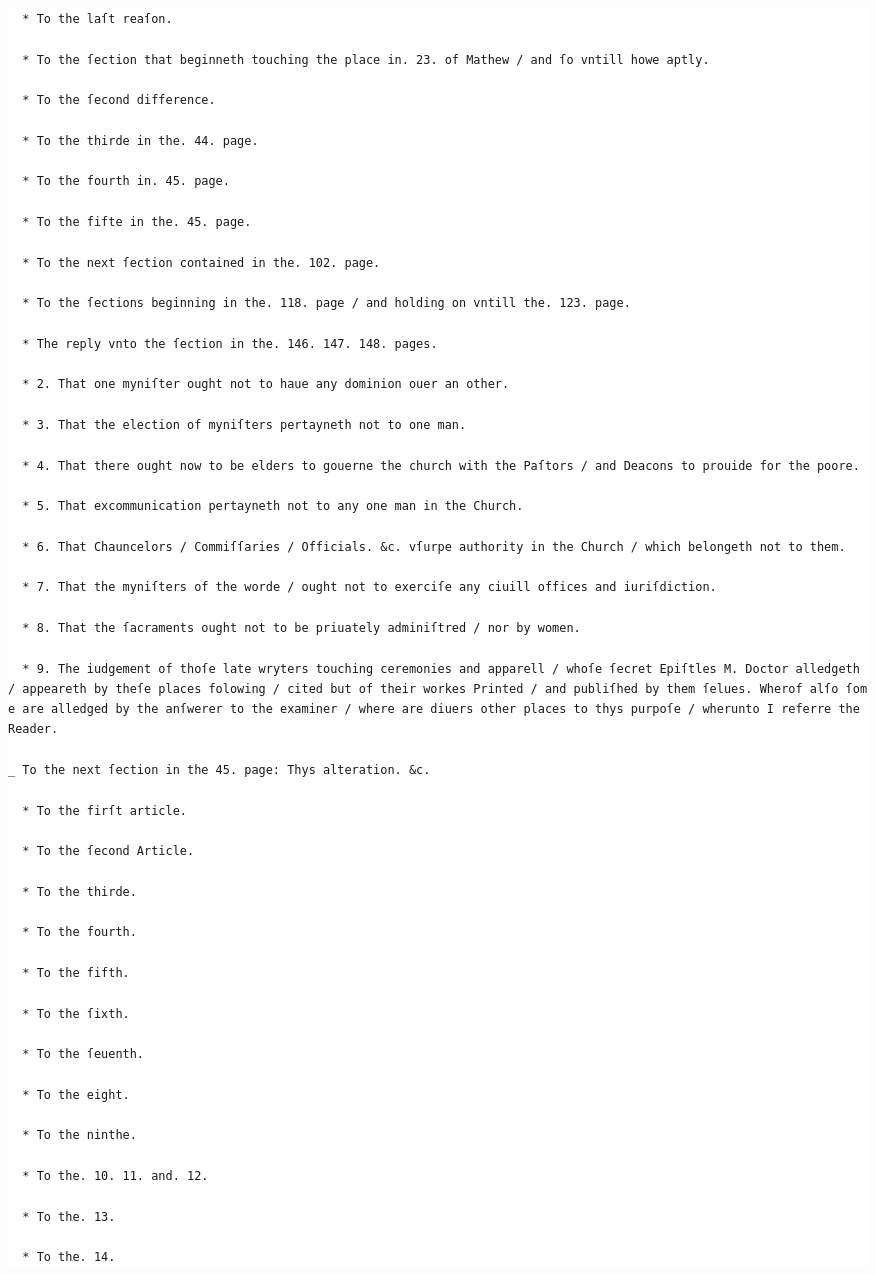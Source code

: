       * To the laſt reaſon.

      * To the ſection that beginneth touching the place in. 23. of Mathew / and ſo vntill howe aptly.

      * To the ſecond difference.

      * To the thirde in the. 44. page.

      * To the fourth in. 45. page.

      * To the fifte in the. 45. page.

      * To the next ſection contained in the. 102. page.

      * To the ſections beginning in the. 118. page / and holding on vntill the. 123. page.

      * The reply vnto the ſection in the. 146. 147. 148. pages.

      * 2. That one myniſter ought not to haue any dominion ouer an other.

      * 3. That the election of myniſters pertayneth not to one man.

      * 4. That there ought now to be elders to gouerne the church with the Paſtors / and Deacons to prouide for the poore.

      * 5. That excommunication pertayneth not to any one man in the Church.

      * 6. That Chauncelors / Commiſſaries / Officials. &c. vſurpe authority in the Church / which belongeth not to them.

      * 7. That the myniſters of the worde / ought not to exerciſe any ciuill offices and iuriſdiction.

      * 8. That the ſacraments ought not to be priuately adminiſtred / nor by women.

      * 9. The iudgement of thoſe late wryters touching ceremonies and apparell / whoſe ſecret Epiſtles M. Doctor alledgeth / appeareth by theſe places folowing / cited but of their workes Printed / and publiſhed by them ſelues. Wherof alſo ſome are alledged by the anſwerer to the examiner / where are diuers other places to thys purpoſe / wherunto I referre the Reader.

    _ To the next ſection in the 45. page: Thys alteration. &c.

      * To the firſt article.

      * To the ſecond Article.

      * To the thirde.

      * To the fourth.

      * To the fifth.

      * To the ſixth.

      * To the ſeuenth.

      * To the eight.

      * To the ninthe.

      * To the. 10. 11. and. 12.

      * To the. 13.

      * To the. 14.
